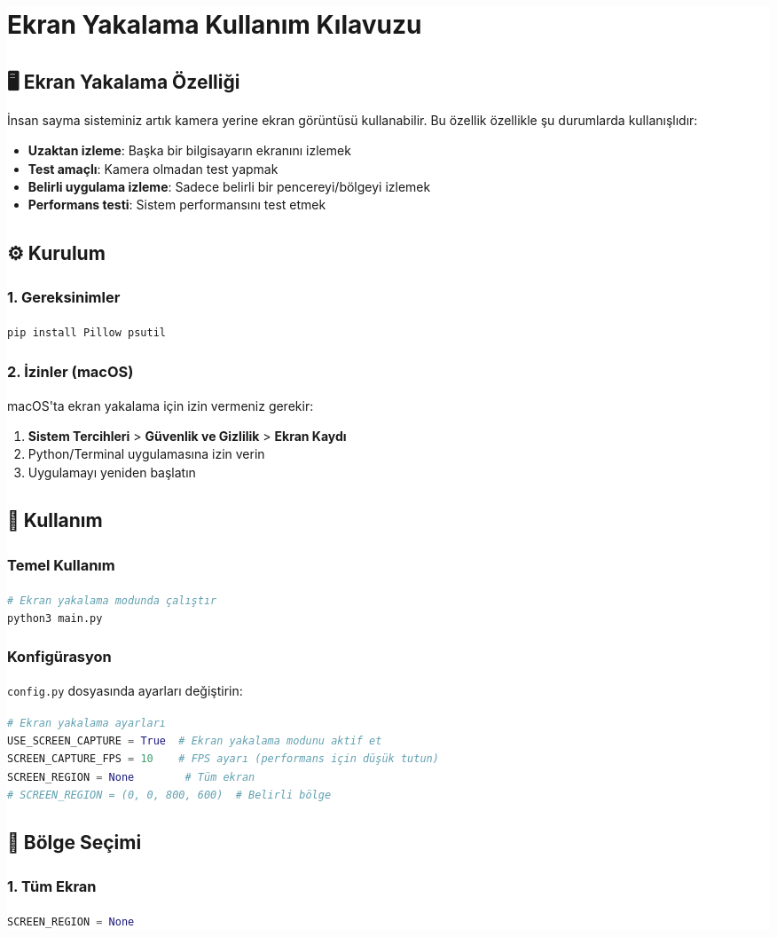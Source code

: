# Ekran Yakalama Kullanım Kılavuzu

## 🖥️ Ekran Yakalama Özelliği

İnsan sayma sisteminiz artık kamera yerine ekran görüntüsü kullanabilir. Bu özellik özellikle şu durumlarda kullanışlıdır:

- **Uzaktan izleme**: Başka bir bilgisayarın ekranını izlemek
- **Test amaçlı**: Kamera olmadan test yapmak
- **Belirli uygulama izleme**: Sadece belirli bir pencereyi/bölgeyi izlemek
- **Performans testi**: Sistem performansını test etmek

## ⚙️ Kurulum

### 1. Gereksinimler
```bash
pip install Pillow psutil
```

### 2. İzinler (macOS)
macOS'ta ekran yakalama için izin vermeniz gerekir:

1. **Sistem Tercihleri** > **Güvenlik ve Gizlilik** > **Ekran Kaydı**
2. Python/Terminal uygulamasına izin verin
3. Uygulamayı yeniden başlatın

## 🎯 Kullanım

### Temel Kullanım
```bash
# Ekran yakalama modunda çalıştır
python3 main.py
```

### Konfigürasyon
`config.py` dosyasında ayarları değiştirin:

```python
# Ekran yakalama ayarları
USE_SCREEN_CAPTURE = True  # Ekran yakalama modunu aktif et
SCREEN_CAPTURE_FPS = 10    # FPS ayarı (performans için düşük tutun)
SCREEN_REGION = None        # Tüm ekran
# SCREEN_REGION = (0, 0, 800, 600)  # Belirli bölge
```

## 📍 Bölge Seçimi

### 1. Tüm Ekran
```python
SCREEN_REGION = None
```
